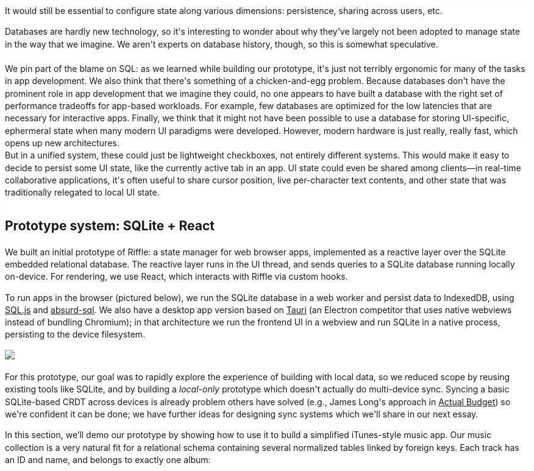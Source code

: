 <p>
It would still be essential to configure state along various dimensions: persistence, sharing across users, etc.
<Aside>
Databases are hardly new technology, so it's interesting to wonder about why they've largely not been adopted to manage state in the way that we imagine.
We aren't experts on database history, though, so this is somewhat speculative.
<br /><br />
We pin part of the blame on SQL: as we learned while building our prototype, it's just not terribly ergonomic for many of the tasks in app development.
We also think that there's something of a chicken-and-egg problem.
Because databases don't have the prominent role in app development that we imagine they could, no one appears to have built a database with the right set of performance tradeoffs for app-based workloads.
For example, few databases are optimized for the low latencies that are necessary for interactive apps.
Finally, we think that it might not have been possible to use a database for storing UI-specific, ephermeral state when many modern UI paradigms were developed.
However, modern hardware is just really, really fast, which opens up new architectures.
</Aside>
But in a unified system, these could just be lightweight checkboxes, not entirely different systems.
This would make it easy to decide to persist some UI state, like the currently active tab in an app. UI state could even be shared among clients—in real-time collaborative applications, it's often useful to share cursor position, live per-character text contents, and other state that was traditionally relegated to local UI state.
</p>

## Prototype system: SQLite + React

We built an initial prototype of Riffle: a state manager for web browser apps, implemented as a reactive layer over the SQLite embedded relational database. The reactive layer runs in the UI thread, and sends queries to a SQLite database running locally on-device. For rendering, we use React, which interacts with Riffle via custom hooks.

To run apps in the browser (pictured below), we run the SQLite database in a web worker and persist data to IndexedDB, using [SQL.js](https://sql.js.org) and [absurd-sql](https://github.com/jlongster/absurd-sql). We also have a desktop app version based on [Tauri](https://tauri.studio/) (an Electron competitor that uses native webviews instead of bundling Chromium); in that architecture we run the frontend UI in a webview and run SQLite in a native process, persisting to the device filesystem.

![](/assets/essays/prelude/prototype.png)

For this prototype, our goal was to rapidly explore the experience of building with local data, so we reduced scope by reusing existing tools like SQLite, and by building a _local-only_ prototype which doesn't actually do multi-device sync. Syncing a basic SQLite-based CRDT across devices is already problem others have solved (e.g., James Long's approach in [Actual Budget](https://archive.jlongster.com/using-crdts-in-the-wild)) so we're confident it can be done; we have further ideas for designing sync systems which we'll share in our next essay.

In this section, we’ll demo our prototype by showing how to use it to build a simplified iTunes-style music app. Our music collection is a very natural fit for a relational schema containing several normalized tables linked by foreign keys. Each track has an ID and name, and belongs to exactly one album:
